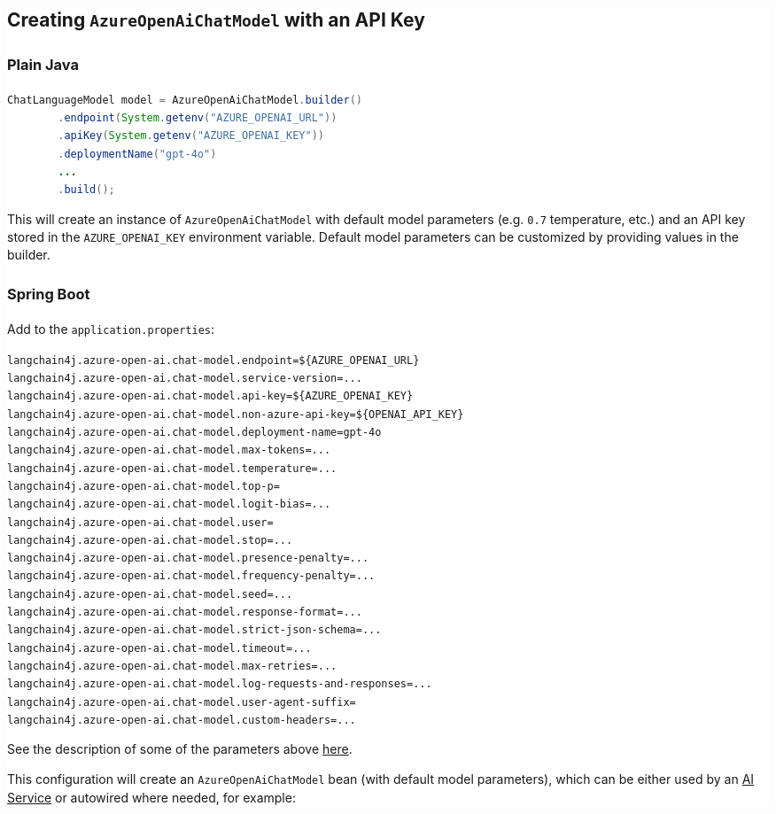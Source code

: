 ## Creating `AzureOpenAiChatModel` with an API Key

### Plain Java

```java
ChatLanguageModel model = AzureOpenAiChatModel.builder()
        .endpoint(System.getenv("AZURE_OPENAI_URL"))
        .apiKey(System.getenv("AZURE_OPENAI_KEY"))
        .deploymentName("gpt-4o")
        ...
        .build();
```

This will create an instance of `AzureOpenAiChatModel` with default model parameters (e.g. `0.7` temperature, etc.)
and an API key stored in the `AZURE_OPENAI_KEY` environment variable.
Default model parameters can be customized by providing values in the builder.

### Spring Boot

Add to the `application.properties`:
```properties
langchain4j.azure-open-ai.chat-model.endpoint=${AZURE_OPENAI_URL}
langchain4j.azure-open-ai.chat-model.service-version=...
langchain4j.azure-open-ai.chat-model.api-key=${AZURE_OPENAI_KEY}
langchain4j.azure-open-ai.chat-model.non-azure-api-key=${OPENAI_API_KEY}
langchain4j.azure-open-ai.chat-model.deployment-name=gpt-4o
langchain4j.azure-open-ai.chat-model.max-tokens=...
langchain4j.azure-open-ai.chat-model.temperature=...
langchain4j.azure-open-ai.chat-model.top-p=
langchain4j.azure-open-ai.chat-model.logit-bias=...
langchain4j.azure-open-ai.chat-model.user=
langchain4j.azure-open-ai.chat-model.stop=...
langchain4j.azure-open-ai.chat-model.presence-penalty=...
langchain4j.azure-open-ai.chat-model.frequency-penalty=...
langchain4j.azure-open-ai.chat-model.seed=...
langchain4j.azure-open-ai.chat-model.response-format=...
langchain4j.azure-open-ai.chat-model.strict-json-schema=...
langchain4j.azure-open-ai.chat-model.timeout=...
langchain4j.azure-open-ai.chat-model.max-retries=...
langchain4j.azure-open-ai.chat-model.log-requests-and-responses=...
langchain4j.azure-open-ai.chat-model.user-agent-suffix=
langchain4j.azure-open-ai.chat-model.custom-headers=...
```
See the description of some of the parameters above [here](https://learn.microsoft.com/en-us/azure/ai-services/openai/reference#completions).

This configuration will create an `AzureOpenAiChatModel` bean (with default model parameters),
which can be either used by an [AI Service](https://docs.langchain4j.dev/tutorials/spring-boot-integration/#langchain4j-spring-boot-starter)
or autowired where needed, for example:
